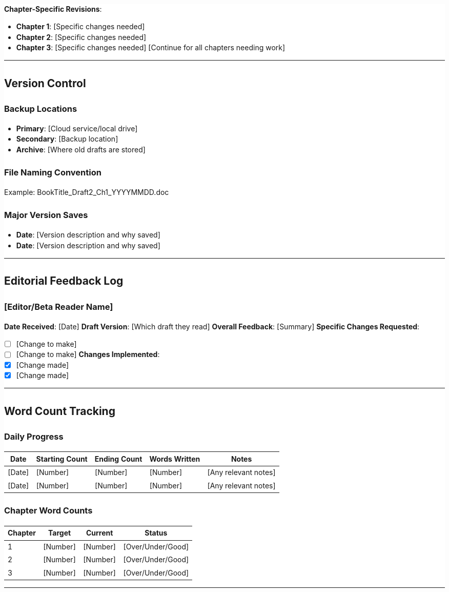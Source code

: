 **Chapter-Specific Revisions**:
- **Chapter 1**: [Specific changes needed]
- **Chapter 2**: [Specific changes needed]
- **Chapter 3**: [Specific changes needed]
[Continue for all chapters needing work]

---

## Version Control

### Backup Locations
- **Primary**: [Cloud service/local drive]
- **Secondary**: [Backup location]
- **Archive**: [Where old drafts are stored]

### File Naming Convention
Example: BookTitle_Draft2_Ch1_YYYYMMDD.doc

### Major Version Saves
- **Date**: [Version description and why saved]
- **Date**: [Version description and why saved]

---

## Editorial Feedback Log

### [Editor/Beta Reader Name]
**Date Received**: [Date]
**Draft Version**: [Which draft they read]
**Overall Feedback**: [Summary]
**Specific Changes Requested**:
- [ ] [Change to make]
- [ ] [Change to make]
**Changes Implemented**:
- [x] [Change made]
- [x] [Change made]

---

## Word Count Tracking

### Daily Progress
| Date | Starting Count | Ending Count | Words Written | Notes |
|------|---------------|--------------|---------------|-------|
| [Date] | [Number] | [Number] | [Number] | [Any relevant notes] |
| [Date] | [Number] | [Number] | [Number] | [Any relevant notes] |

### Chapter Word Counts
| Chapter | Target | Current | Status |
|---------|--------|---------|---------|
| 1 | [Number] | [Number] | [Over/Under/Good] |
| 2 | [Number] | [Number] | [Over/Under/Good] |
| 3 | [Number] | [Number] | [Over/Under/Good] |

---